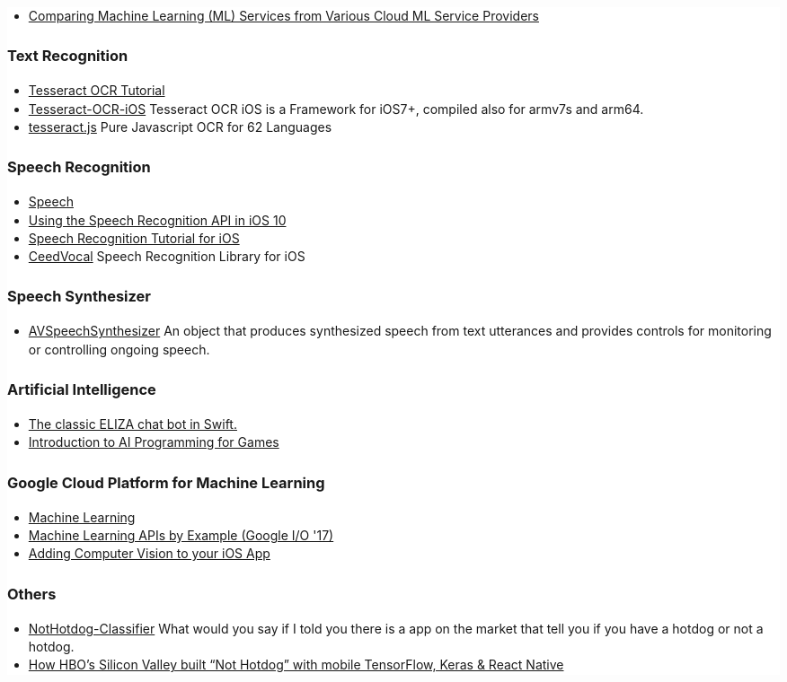 - [Comparing Machine Learning (ML) Services from Various Cloud ML Service Providers](https://medium.com/@tanyathakur6/comparing-machine-learning-ml-services-from-various-cloud-ml-service-providers-63c8a2626cb6)

### Text Recognition

- [Tesseract OCR Tutorial](https://www.raywenderlich.com/93276/implementing-tesseract-ocr-ios)
- [Tesseract-OCR-iOS](https://github.com/gali8/Tesseract-OCR-iOS) Tesseract OCR iOS is a Framework for iOS7+, compiled also for armv7s and arm64.
- [tesseract.js](https://github.com/naptha/tesseract.js) Pure Javascript OCR for 62 Languages

### Speech Recognition

- [Speech](https://developer.apple.com/documentation/speech)
- [Using the Speech Recognition API in iOS 10](https://code.tutsplus.com/tutorials/using-the-speech-recognition-api-in-ios-10--cms-28032)
- [Speech Recognition Tutorial for iOS](https://www.raywenderlich.com/155752/speech-recognition-tutorial-ios)
- [CeedVocal](https://github.com/creaceed/CeedVocal) Speech Recognition Library for iOS

### Speech Synthesizer

- [AVSpeechSynthesizer](https://developer.apple.com/documentation/avfoundation/avspeechsynthesizer) An object that produces synthesized speech from text utterances and provides controls for monitoring or controlling ongoing speech.

### Artificial Intelligence

- [The classic ELIZA chat bot in Swift.](https://gist.github.com/hollance/be70d0d7952066cb3160d36f33e5636f)
- [Introduction to AI Programming for Games](https://www.raywenderlich.com/24824/introduction-to-ai-programming-for-games)

### Google Cloud Platform for Machine Learning

- [Machine Learning](https://cloud.google.com/products/machine-learning/)
- [Machine Learning APIs by Example (Google I/O '17)](https://www.youtube.com/watch?v=ETeeSYMGZn0)
- [Adding Computer Vision to your iOS App](https://medium.com/@srobtweets/adding-computer-vision-to-your-ios-app-66d6f540cdd2)

### Others

- [NotHotdog-Classifier](https://github.com/kmather73/NotHotdog-Classifier) What would you say if I told you there is a app on the market that tell you if you have a hotdog or not a hotdog.
- [How HBO’s Silicon Valley built “Not Hotdog” with mobile TensorFlow, Keras & React Native](https://hackernoon.com/how-hbos-silicon-valley-built-not-hotdog-with-mobile-tensorflow-keras-react-native-ef03260747f3)
